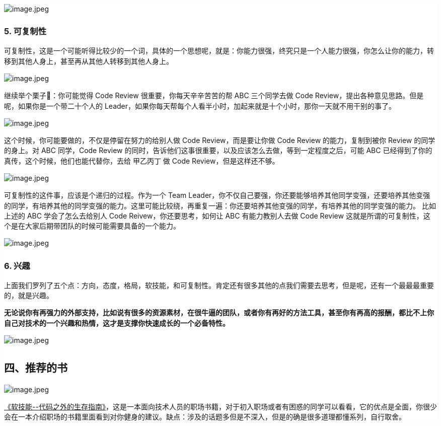 ![image.jpeg](https://manyu-blog.oss-cn-shenzhen.aliyuncs.com/slides%3A200627/049.jpeg)

### 5. 可复制性

可复制性，这是一个可能听得比较少的一个词，具体的一个思想呢，就是：你能力很强，终究只是一个人能力很强，你怎么让你的能力，转移到其他人身上，甚至再从其他人转移到其他人身上。

![image.jpeg](https://manyu-blog.oss-cn-shenzhen.aliyuncs.com/slides%3A200627/050.jpeg)

继续举个栗子🌰：你可能觉得 Code Review 很重要，你每天辛辛苦苦的帮 ABC 三个同学去做 Code Review，提出各种意见思路。但是呢，如果你是一个带二十个人的 Leader，如果你每天帮每个人看半小时，加起来就是十个小时，那你一天就不用干别的事了。

![image.jpeg](https://manyu-blog.oss-cn-shenzhen.aliyuncs.com/slides%3A200627/051.jpeg)


这个时候，你可能要做的，不仅是停留在努力的给别人做 Code Review，而是要让你做 Code Review 的能力，复制到被你 Review 的同学的身上。对 ABC 同学，Code Review 的同时，告诉他们这事很重要，以及应该怎么去做，等到一定程度之后，可能 ABC 已经得到了你的真传，这个时候，他们也能代替你，去给 甲乙丙丁 做 Code Review，但是这样还不够。

![image.jpeg](https://manyu-blog.oss-cn-shenzhen.aliyuncs.com/slides%3A200627/052.jpeg)

可复制性的这件事，应该是个递归的过程。作为一个 Team Leader，你不仅自己要强，你还要能够培养其他同学变强，还要培养其他变强的同学，有培养其他的同学变强的能力。这里可能比较绕，再重复一遍：你还要培养其他变强的同学，有培养其他的同学变强的能力。
比如上述的 ABC 学会了怎么去给别人 Code Reivew，你还要思考，如何让 ABC 有能力教别人去做 Code Review
这就是所谓的可复制性，这个是在大家后期带团队的时候可能需要具备的一个能力。

![image.jpeg](https://manyu-blog.oss-cn-shenzhen.aliyuncs.com/slides%3A200627/053.jpeg)

### 6. 兴趣

上面我们罗列了五个点：方向，态度，格局，软技能，和可复制性。肯定还有很多其他的点我们需要去思考，但是呢，还有一个最最最重要的，就是兴趣。

**无论说你有再强力的外部支持，比如说有很多的资源素材，在很牛逼的团队，或者你有再好的方法工具，甚至你有再高的报酬，都比不上你自己对技术的一个兴趣和热情，这才是支撑你快速成长的一个必备特性。**

![image.jpeg](https://manyu-blog.oss-cn-shenzhen.aliyuncs.com/slides%3A200627/054.jpeg)

## 四、推荐的书

![image.jpeg](https://user-gold-cdn.xitu.io/2020/7/28/17392e29f9200bac?imageView2/0/w/1280/h/960/format/webp/ignore-error/1)

[《软技能--代码之外的生存指南》](https://book.douban.com/subject/26835090/)，这是一本面向技术人员的职场书籍，对于初入职场或者有困惑的同学可以看看，它的优点是全面，你很少会在一本介绍职场的书籍里面看到对你健身的建议。缺点：涉及的话题多但是不深入，但是的确是很多道理都懂系列，自行取舍。
